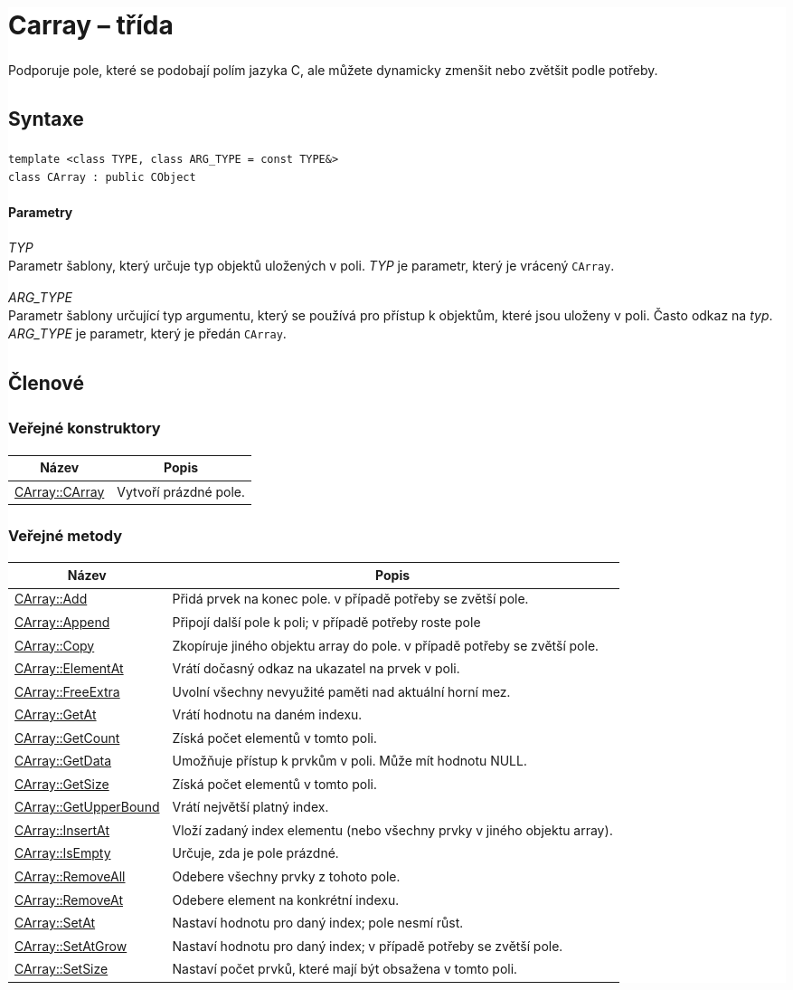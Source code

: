 # <a name="carray-class"></a>Carray – třída

Podporuje pole, které se podobají polím jazyka C, ale můžete dynamicky zmenšit nebo zvětšit podle potřeby.

## <a name="syntax"></a>Syntaxe

```
template <class TYPE, class ARG_TYPE = const TYPE&>
class CArray : public CObject
```

#### <a name="parameters"></a>Parametry

*TYP*<br/>
Parametr šablony, který určuje typ objektů uložených v poli. *TYP* je parametr, který je vrácený `CArray`.

*ARG_TYPE*<br/>
Parametr šablony určující typ argumentu, který se používá pro přístup k objektům, které jsou uloženy v poli. Často odkaz na *typ*. *ARG_TYPE* je parametr, který je předán `CArray`.

## <a name="members"></a>Členové

### <a name="public-constructors"></a>Veřejné konstruktory

|Název|Popis|
|----------|-----------------|
|[CArray::CArray](#carray)|Vytvoří prázdné pole.|

### <a name="public-methods"></a>Veřejné metody

|Název|Popis|
|----------|-----------------|
|[CArray::Add](#add)|Přidá prvek na konec pole. v případě potřeby se zvětší pole.|
|[CArray::Append](#append)|Připojí další pole k poli; v případě potřeby roste pole|
|[CArray::Copy](#copy)|Zkopíruje jiného objektu array do pole. v případě potřeby se zvětší pole.|
|[CArray::ElementAt](#elementat)|Vrátí dočasný odkaz na ukazatel na prvek v poli.|
|[CArray::FreeExtra](#freeextra)|Uvolní všechny nevyužité paměti nad aktuální horní mez.|
|[CArray::GetAt](#getat)|Vrátí hodnotu na daném indexu.|
|[CArray::GetCount](#getcount)|Získá počet elementů v tomto poli.|
|[CArray::GetData](#getdata)|Umožňuje přístup k prvkům v poli. Může mít hodnotu NULL.|
|[CArray::GetSize](#getsize)|Získá počet elementů v tomto poli.|
|[CArray::GetUpperBound](#getupperbound)|Vrátí největší platný index.|
|[CArray::InsertAt](#insertat)|Vloží zadaný index elementu (nebo všechny prvky v jiného objektu array).|
|[CArray::IsEmpty](#isempty)|Určuje, zda je pole prázdné.|
|[CArray::RemoveAll](#removeall)|Odebere všechny prvky z tohoto pole.|
|[CArray::RemoveAt](#removeat)|Odebere element na konkrétní indexu.|
|[CArray::SetAt](#setat)|Nastaví hodnotu pro daný index; pole nesmí růst.|
|[CArray::SetAtGrow](#setatgrow)|Nastaví hodnotu pro daný index; v případě potřeby se zvětší pole.|
|[CArray::SetSize](#setsize)|Nastaví počet prvků, které mají být obsažena v tomto poli.|